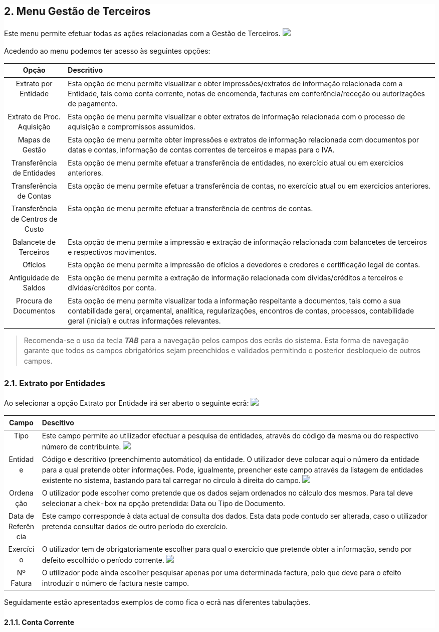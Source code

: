 ## 2. Menu Gestão de Terceiros
Este menu permite efetuar todas as ações relacionadas com a Gestão de Terceiros.
![](https://spmssicc.github.io/pages/markdown/mu_snc_ap.assets/mu_snc_ap-dfd59dad.png)

Acedendo ao menu podemos ter acesso às seguintes opções:

|Opção| Descritivo|
|:---:|:---|
|Extrato por Entidade   | Esta opção de menu permite visualizar e obter impressões/extratos de informação relacionada com a Entidade, tais como conta corrente, notas de encomenda, facturas em conferência/receção ou autorizações de pagamento.   |
|Extrato de Proc. Aquisição   | Esta opção de menu permite visualizar e obter extratos de informação relacionada com o processo de aquisição e compromissos assumidos.   |
|Mapas de Gestão   | Esta opção de menu permite obter impressões e extratos de informação relacionada com documentos por datas e contas, informação de contas correntes de terceiros e mapas para o IVA.  |
|Transferência de Entidades   |Esta opção de menu permite efetuar a transferência de entidades, no exercício atual ou em exercicios anteriores.    |
|Transferência de Contas   | Esta opção de menu permite efetuar a transferência de contas, no exercício atual ou em exercicios anteriores.  |
|Transferência de Centros de Custo   | Esta opção de menu permite efetuar a transferência de centros de contas.   |
|Balancete de Terceiros   | Esta opção de menu permite a impressão e extração de informação relacionada com balancetes de terceiros e respectivos movimentos.   |
|Ofícios   |Esta opção de menu permite a impressão de ofícios a devedores e credores e certificação legal de contas.   |
|Antiguidade de Saldos   |Esta opção de menu permite a extração de informação relacionada com dívidas/créditos a terceiros e dívidas/créditos por conta.    |
|Procura de Documentos   |Esta opção de menu permite visualizar toda a informação respeitante a documentos, tais como a sua contabilidade geral, orçamental, analítica, regularizações, encontros de contas, processos, contabilidade geral (inicial) e outras informações relevantes.   |

> Recomenda-se o uso da tecla **_TAB_** para a navegação pelos campos dos ecrãs do sistema. Esta forma de navegação garante que todos os campos obrigatórios sejam preenchidos e validados permitindo o posterior desbloqueio de outros campos.


### 2.1. Extrato por Entidades

Ao selecionar a opção Extrato por Entidade irá ser aberto o seguinte ecrã:
![](https://spmssicc.github.io/pages/markdown/mu_snc_ap.assets/mu_snc_ap-3b8b4912.png)

|Campo| Descitivo |
|:---:|:---|
|Tipo   | Este campo permite ao utilizador efectuar a pesquisa de entidades, através do código da mesma ou do respectivo número de contribuinte.  ![](https://spmssicc.github.io/pages/markdown/mu_snc_ap.assets/mu_snc_ap-f6e28ba9.png) |
|Entidade   |Código e descritivo (preenchimento automático) da entidade. O utilizador deve colocar aqui o número da entidade para a qual pretende obter informações. Pode, igualmente, preencher este campo através da listagem de entidades existente no sistema, bastando para tal carregar no circulo  à direita do campo.  ![](https://spmssicc.github.io/pages/markdown/mu_snc_ap.assets/mu_snc_ap-7fbb7fca.png) |
|Ordenação   | O utilizador pode escolher como pretende que os dados sejam ordenados no cálculo dos mesmos. Para tal deve selecionar a chek-box na opção pretendida: Data ou Tipo de Documento.    |
|Data de Referência   |Este campo corresponde à data actual de consulta dos dados. Esta data pode contudo ser alterada, caso o utilizador pretenda consultar dados de outro período do exercício.    |
|Exercício   | O utilizador tem de obrigatoriamente escolher para qual o exercício que pretende obter a informação, sendo por defeito escolhido o período corrente. ![](https://spmssicc.github.io/pages/markdown/mu_snc_ap.assets/mu_snc_ap-e952af17.png)  |
|Nº Fatura   |O utilizador pode ainda escolher pesquisar apenas por uma determinada factura, pelo que deve para o efeito introduzir o número de factura neste campo.   |

Seguidamente estão apresentados exemplos de como fica o ecrã nas diferentes tabulações.

#### 2.1.1. Conta Corrente
